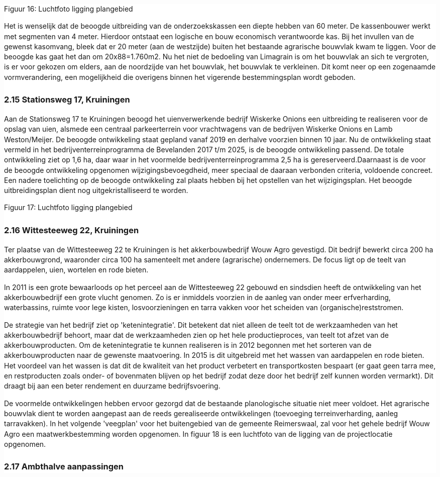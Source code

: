 Figuur 16: Luchtfoto ligging plangebied

Het is wenselijk dat de beoogde uitbreiding van de onderzoekskassen een diepte hebben van 60 meter. De kassenbouwer werkt met segmenten van 4 meter. Hierdoor ontstaat een logische en bouw economisch verantwoorde kas. Bij het invullen van de gewenst kasomvang, bleek dat er 20 meter (aan de westzijde) buiten het bestaande agrarische bouwvlak kwam te liggen. Voor de beoogde kas gaat het dan om 20x88=1.760m2. Nu het niet de bedoeling van Limagrain is om het bouwvlak an sich te vergroten, is er voor gekozen om elders, aan de noordzijde van het bouwvlak, het bouwvlak te verkleinen. Dit komt neer op een zogenaamde vormverandering, een mogelijkheid die overigens binnen het vigerende bestemmingsplan wordt geboden.

### **2.15 Stationsweg 17, Kruiningen**

Aan de Stationsweg 17 te Kruiningen beoogd het uienverwerkende bedrijf Wiskerke Onions een uitbreiding te realiseren voor de opslag van uien, alsmede een centraal parkeerterrein voor vrachtwagens van de bedrijven Wiskerke Onions en Lamb Weston/Meijer. De beoogde ontwikkeling staat gepland vanaf 2019 en derhalve voorzien binnen 10 jaar. Nu de ontwikkeling staat vermeld in het bedrijventerreinprogramma de Bevelanden 2017 t/m 2025, is de beoogde ontwikkeling passend. De totale ontwikkeling ziet op 1,6 ha, daar waar in het voormelde bedrijventerreinprogramma 2,5 ha is gereserveerd.Daarnaast is de voor de beoogde ontwikkeling opgenomen wijzigingsbevoegdheid, meer speciaal de daaraan verbonden criteria, voldoende concreet. Een nadere toelichting op de beoogde ontwikkeling zal plaats hebben bij het opstellen van het wijzigingsplan. Het beoogde uitbreidingsplan dient nog uitgekristalliseerd te worden.

Figuur 17: Luchtfoto ligging plangebied

### **2.16 Wittesteeweg 22, Kruiningen**

Ter plaatse van de Wittesteeweg 22 te Kruiningen is het akkerbouwbedrijf Wouw Agro gevestigd. Dit bedrijf bewerkt circa 200 ha akkerbouwgrond, waaronder circa 100 ha samenteelt met andere (agrarische) ondernemers. De focus ligt op de teelt van aardappelen, uien, wortelen en rode bieten.

In 2011 is een grote bewaarloods op het perceel aan de Wittesteeweg 22 gebouwd en sindsdien heeft de ontwikkeling van het akkerbouwbedrijf een grote vlucht genomen. Zo is er inmiddels voorzien in de aanleg van onder meer erfverharding, waterbassins, ruimte voor lege kisten, losvoorzieningen en tarra vakken voor het scheiden van (organische)reststromen.

De strategie van het bedrijf ziet op 'ketenintegratie'. Dit betekent dat niet alleen de teelt tot de werkzaamheden van het akkerbouwbedrijf behoort, maar dat de werkzaamheden zien op het hele productieproces, van teelt tot afzet van de akkerbouwproducten. Om de ketenintegratie te kunnen realiseren is in 2012 begonnen met het sorteren van de akkerbouwproducten naar de gewenste maatvoering. In 2015 is dit uitgebreid met het wassen van aardappelen en rode bieten. Het voordeel van het wassen is dat dit de kwaliteit van het product verbetert en transportkosten bespaart (er gaat geen tarra mee, en restproducten zoals onder- of bovenmaten blijven op het bedrijf zodat deze door het bedrijf zelf kunnen worden vermarkt). Dit draagt bij aan een beter rendement en duurzame bedrijfsvoering.

De voormelde ontwikkelingen hebben ervoor gezorgd dat de bestaande planologische situatie niet meer voldoet. Het agrarische bouwvlak dient te worden aangepast aan de reeds gerealiseerde ontwikkelingen (toevoeging terreinverharding, aanleg tarravakken). In het volgende 'veegplan' voor het buitengebied van de gemeente Reimerswaal, zal voor het gehele bedrijf Wouw Agro een maatwerkbestemming worden opgenomen. In figuur 18 is een luchtfoto van de ligging van de projectlocatie opgenomen.

### **2.17 Ambthalve aanpassingen**
